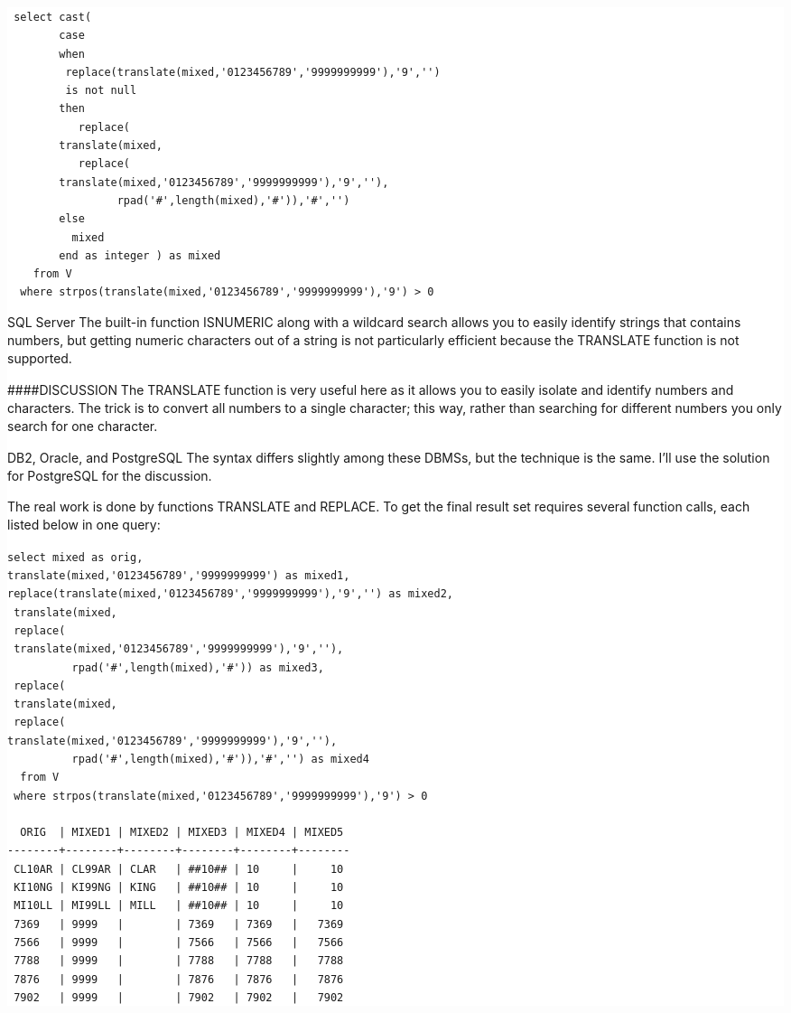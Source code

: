 	 select cast(
	        case
	        when
	         replace(translate(mixed,'0123456789','9999999999'),'9','')
	         is not null
	        then
	           replace(
	        translate(mixed,
	           replace(
	        translate(mixed,'0123456789','9999999999'),'9',''),
	                 rpad('#',length(mixed),'#')),'#','')
	        else
	          mixed
	        end as integer ) as mixed
	    from V
	  where strpos(translate(mixed,'0123456789','9999999999'),'9') > 0
SQL Server
The built-in function ISNUMERIC along with a wildcard search allows you to easily identify strings that contains numbers, but getting numeric characters out of a string is not particularly efficient because the TRANSLATE function is not supported.

####DISCUSSION
The TRANSLATE function is very useful here as it allows you to easily isolate and identify numbers and characters. The trick is to convert all numbers to a single character; this way, rather than searching for different numbers you only search for one character.

DB2, Oracle, and PostgreSQL
The syntax differs slightly among these DBMSs, but the technique is the same. I’ll use the solution for PostgreSQL for the discussion.

The real work is done by functions TRANSLATE and REPLACE. To get the final result set requires several function calls, each listed below in one query:

	select mixed as orig,
	translate(mixed,'0123456789','9999999999') as mixed1,
	replace(translate(mixed,'0123456789','9999999999'),'9','') as mixed2,
	 translate(mixed,
	 replace(
	 translate(mixed,'0123456789','9999999999'),'9',''),
	          rpad('#',length(mixed),'#')) as mixed3, 
	 replace(
	 translate(mixed,
	 replace( 
	translate(mixed,'0123456789','9999999999'),'9',''),
	          rpad('#',length(mixed),'#')),'#','') as mixed4
	  from V 
	 where strpos(translate(mixed,'0123456789','9999999999'),'9') > 0

	  ORIG  | MIXED1 | MIXED2 | MIXED3 | MIXED4 | MIXED5 
	--------+--------+--------+--------+--------+--------
	 CL10AR | CL99AR | CLAR   | ##10## | 10     |     10
	 KI10NG | KI99NG | KING   | ##10## | 10     |     10
	 MI10LL | MI99LL | MILL   | ##10## | 10     |     10
	 7369   | 9999   |        | 7369   | 7369   |   7369
	 7566   | 9999   |        | 7566   | 7566   |   7566
	 7788   | 9999   |        | 7788   | 7788   |   7788
	 7876   | 9999   |        | 7876   | 7876   |   7876
	 7902   | 9999   |        | 7902   | 7902   |   7902